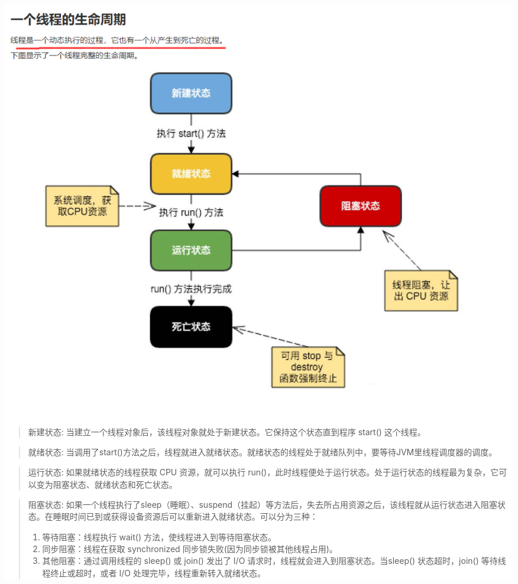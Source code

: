 ![30](../blog_img/java_img_30.png)

>新建状态:
当建立一个线程对象后，该线程对象就处于新建状态。它保持这个状态直到程序 start() 这个线程。

>就绪状态:
当调用了start()方法之后，线程就进入就绪状态。就绪状态的线程处于就绪队列中，要等待JVM里线程调度器的调度。

>运行状态:
如果就绪状态的线程获取 CPU 资源，就可以执行 run()，此时线程便处于运行状态。处于运行状态的线程最为复杂，它可以变为阻塞状态、就绪状态和死亡状态。

>阻塞状态:
如果一个线程执行了sleep（睡眠）、suspend（挂起）等方法后，失去所占用资源之后，该线程就从运行状态进入阻塞状态。在睡眠时间已到或获得设备资源后可以重新进入就绪状态。可以分为三种：
>1. 等待阻塞：线程执行 wait() 方法，使线程进入到等待阻塞状态。
>2. 同步阻塞：线程在获取 synchronized 同步锁失败(因为同步锁被其他线程占用)。
>3. 其他阻塞：通过调用线程的 sleep() 或 join() 发出了 I/O 请求时，线程就会进入到阻塞状态。当sleep() 状态超时，join() 等待线程终止或超时，或者 I/O 处理完毕，线程重新转入就绪状态。
